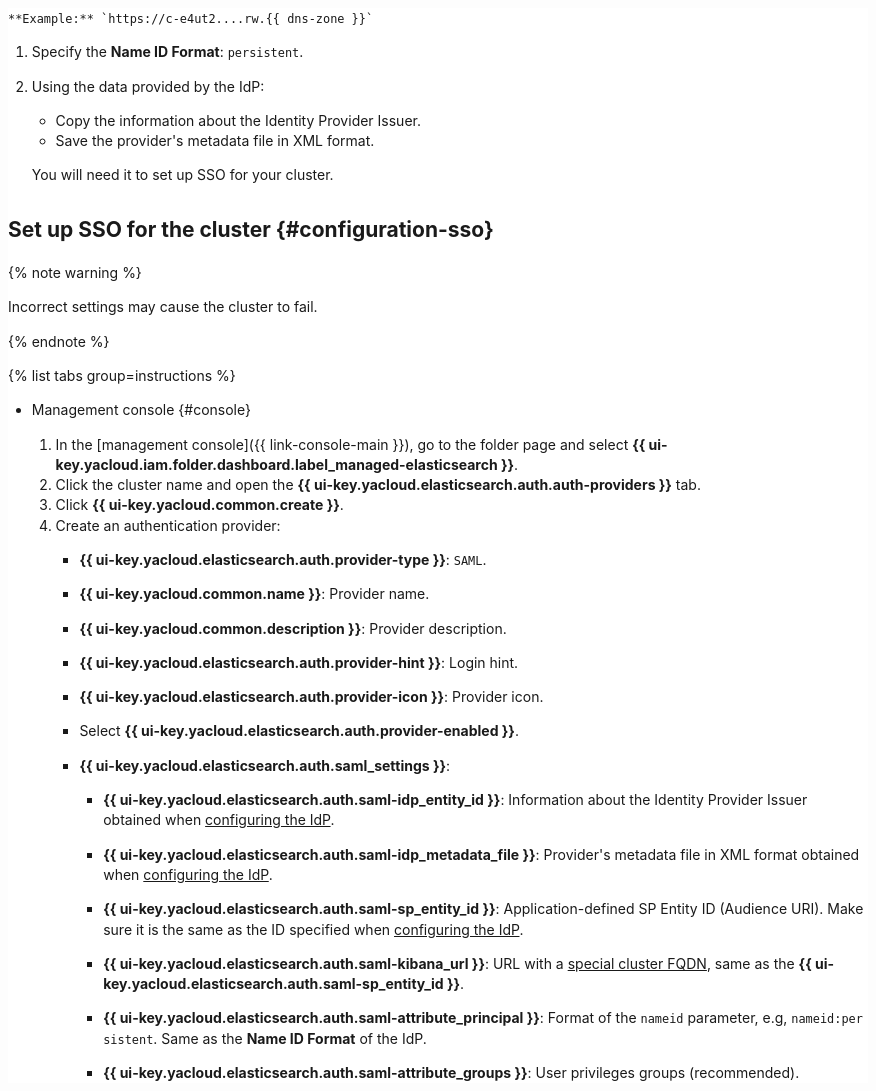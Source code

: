     **Example:** `https://c-e4ut2....rw.{{ dns-zone }}`

1. Specify the **Name ID Format**: `persistent`.
1. Using the data provided by the IdP:
    * Copy the information about the Identity Provider Issuer.
    * Save the provider's metadata file in XML format.

    You will need it to set up SSO for your cluster.

## Set up SSO for the cluster {#configuration-sso}

{% note warning %}

Incorrect settings may cause the cluster to fail.

{% endnote %}

{% list tabs group=instructions %}

- Management console {#console}

    1. In the [management console]({{ link-console-main }}), go to the folder page and select **{{ ui-key.yacloud.iam.folder.dashboard.label_managed-elasticsearch }}**.
    1. Click the cluster name and open the **{{ ui-key.yacloud.elasticsearch.auth.auth-providers }}** tab.
    1. Click **{{ ui-key.yacloud.common.create }}**.
    1. Create an authentication provider:
        * **{{ ui-key.yacloud.elasticsearch.auth.provider-type }}**: `SAML`.

        * **{{ ui-key.yacloud.common.name }}**: Provider name.

        * **{{ ui-key.yacloud.common.description }}**: Provider description.

        * **{{ ui-key.yacloud.elasticsearch.auth.provider-hint }}**: Login hint.

        * **{{ ui-key.yacloud.elasticsearch.auth.provider-icon }}**: Provider icon.

        * Select **{{ ui-key.yacloud.elasticsearch.auth.provider-enabled }}**.

        * **{{ ui-key.yacloud.elasticsearch.auth.saml_settings }}**:
        
            * **{{ ui-key.yacloud.elasticsearch.auth.saml-idp_entity_id }}**: Information about the Identity Provider Issuer obtained when [configuring the IdP](#configuration-idp).

            * **{{ ui-key.yacloud.elasticsearch.auth.saml-idp_metadata_file }}**: Provider's metadata file in XML format obtained when [configuring the IdP](#configuration-idp).

            * **{{ ui-key.yacloud.elasticsearch.auth.saml-sp_entity_id }}**: Application-defined SP Entity ID (Audience URI). Make sure it is the same as the ID specified when [configuring the IdP](#configuration-idp).

            * **{{ ui-key.yacloud.elasticsearch.auth.saml-kibana_url }}**: URL with a [special cluster FQDN](cluster-connect.md#automatic-host-selection), same as the **{{ ui-key.yacloud.elasticsearch.auth.saml-sp_entity_id }}**.

            * **{{ ui-key.yacloud.elasticsearch.auth.saml-attribute_principal }}**: Format of the `nameid` parameter, e.g, `nameid:persistent`. Same as the **Name ID Format** of the IdP.

            * **{{ ui-key.yacloud.elasticsearch.auth.saml-attribute_groups }}**: User privileges groups (recommended).
